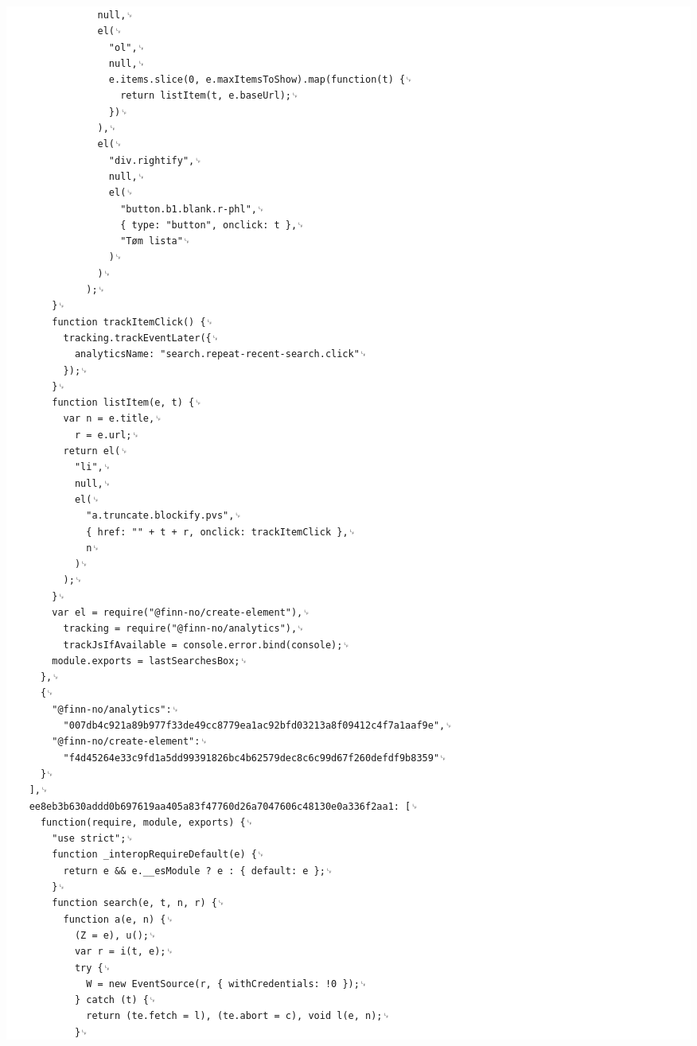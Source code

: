                     null,␊
                    el(␊
                      "ol",␊
                      null,␊
                      e.items.slice(0, e.maxItemsToShow).map(function(t) {␊
                        return listItem(t, e.baseUrl);␊
                      })␊
                    ),␊
                    el(␊
                      "div.rightify",␊
                      null,␊
                      el(␊
                        "button.b1.blank.r-phl",␊
                        { type: "button", onclick: t },␊
                        "Tøm lista"␊
                      )␊
                    )␊
                  );␊
            }␊
            function trackItemClick() {␊
              tracking.trackEventLater({␊
                analyticsName: "search.repeat-recent-search.click"␊
              });␊
            }␊
            function listItem(e, t) {␊
              var n = e.title,␊
                r = e.url;␊
              return el(␊
                "li",␊
                null,␊
                el(␊
                  "a.truncate.blockify.pvs",␊
                  { href: "" + t + r, onclick: trackItemClick },␊
                  n␊
                )␊
              );␊
            }␊
            var el = require("@finn-no/create-element"),␊
              tracking = require("@finn-no/analytics"),␊
              trackJsIfAvailable = console.error.bind(console);␊
            module.exports = lastSearchesBox;␊
          },␊
          {␊
            "@finn-no/analytics":␊
              "007db4c921a89b977f33de49cc8779ea1ac92bfd03213a8f09412c4f7a1aaf9e",␊
            "@finn-no/create-element":␊
              "f4d45264e33c9fd1a5dd99391826bc4b62579dec8c6c99d67f260defdf9b8359"␊
          }␊
        ],␊
        ee8eb3b630addd0b697619aa405a83f47760d26a7047606c48130e0a336f2aa1: [␊
          function(require, module, exports) {␊
            "use strict";␊
            function _interopRequireDefault(e) {␊
              return e && e.__esModule ? e : { default: e };␊
            }␊
            function search(e, t, n, r) {␊
              function a(e, n) {␊
                (Z = e), u();␊
                var r = i(t, e);␊
                try {␊
                  W = new EventSource(r, { withCredentials: !0 });␊
                } catch (t) {␊
                  return (te.fetch = l), (te.abort = c), void l(e, n);␊
                }␊